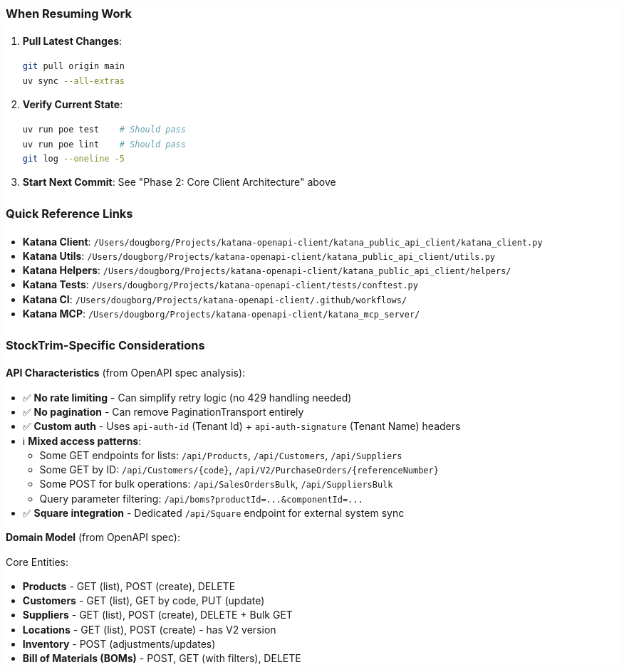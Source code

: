 ### When Resuming Work

1. **Pull Latest Changes**:

   ```bash
   git pull origin main
   uv sync --all-extras
   ```

1. **Verify Current State**:

   ```bash
   uv run poe test    # Should pass
   uv run poe lint    # Should pass
   git log --oneline -5
   ```

1. **Start Next Commit**: See "Phase 2: Core Client Architecture" above

### Quick Reference Links

- **Katana Client**:
  `/Users/dougborg/Projects/katana-openapi-client/katana_public_api_client/katana_client.py`
- **Katana Utils**:
  `/Users/dougborg/Projects/katana-openapi-client/katana_public_api_client/utils.py`
- **Katana Helpers**:
  `/Users/dougborg/Projects/katana-openapi-client/katana_public_api_client/helpers/`
- **Katana Tests**: `/Users/dougborg/Projects/katana-openapi-client/tests/conftest.py`
- **Katana CI**: `/Users/dougborg/Projects/katana-openapi-client/.github/workflows/`
- **Katana MCP**: `/Users/dougborg/Projects/katana-openapi-client/katana_mcp_server/`

### StockTrim-Specific Considerations

**API Characteristics** (from OpenAPI spec analysis):

- ✅ **No rate limiting** - Can simplify retry logic (no 429 handling needed)
- ✅ **No pagination** - Can remove PaginationTransport entirely
- ✅ **Custom auth** - Uses `api-auth-id` (Tenant Id) + `api-auth-signature` (Tenant
  Name) headers
- ℹ️ **Mixed access patterns**:
  - Some GET endpoints for lists: `/api/Products`, `/api/Customers`, `/api/Suppliers`
  - Some GET by ID: `/api/Customers/{code}`, `/api/V2/PurchaseOrders/{referenceNumber}`
  - Some POST for bulk operations: `/api/SalesOrdersBulk`, `/api/SuppliersBulk`
  - Query parameter filtering: `/api/boms?productId=...&componentId=...`
- ✅ **Square integration** - Dedicated `/api/Square` endpoint for external system sync

**Domain Model** (from OpenAPI spec):

Core Entities:

- **Products** - GET (list), POST (create), DELETE
- **Customers** - GET (list), GET by code, PUT (update)
- **Suppliers** - GET (list), POST (create), DELETE + Bulk GET
- **Locations** - GET (list), POST (create) - has V2 version
- **Inventory** - POST (adjustments/updates)
- **Bill of Materials (BOMs)** - POST, GET (with filters), DELETE
